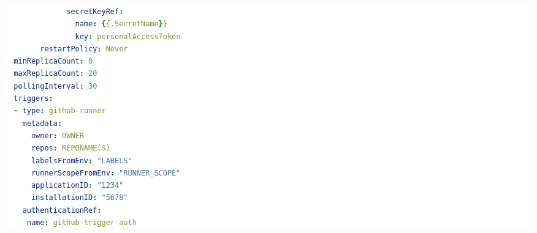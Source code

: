 ```yaml
              secretKeyRef:
                name: {{.SecretName}}
                key: personalAccessToken
        restartPolicy: Never
  minReplicaCount: 0
  maxReplicaCount: 20
  pollingInterval: 30
  triggers:
  - type: github-runner
    metadata:
      owner: OWNER
      repos: REPONAME(S)
      labelsFromEnv: "LABELS"
      runnerScopeFromEnv: "RUNNER_SCOPE"
      applicationID: "1234"
      installationID: "5678"
    authenticationRef:
     name: github-trigger-auth
```
